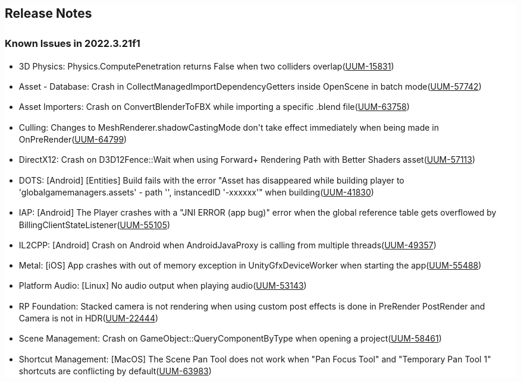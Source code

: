 ## Release Notes

### Known Issues in 2022.3.21f1

-   3D Physics: Physics.ComputePenetration returns False when two colliders overlap([UUM-15831](https://issuetracker.unity3d.com/issues/physics-dot-computepenetration-returns-false-when-two-colliders-overlap))

-   Asset - Database: Crash in CollectManagedImportDependencyGetters inside OpenScene in batch mode([UUM-57742](https://issuetracker.unity3d.com/issues/crash-in-collectmanagedimportdependencygetters-inside-openscene-in-batch-mode))

-   Asset Importers: Crash on ConvertBlenderToFBX while importing a specific .blend file([UUM-63758](https://issuetracker.unity3d.com/issues/crash-on-convertblendertofbx-while-importing-a-specific-blend-file))

-   Culling: Changes to MeshRenderer.shadowCastingMode don\'t take effect immediately when being made in OnPreRender([UUM-64799](https://issuetracker.unity3d.com/issues/changes-to-meshrenderer-dot-shadowcastingmode-dont-take-effect-immediately-when-being-made-in-onprerender))

-   DirectX12: Crash on D3D12Fence::Wait when using Forward+ Rendering Path with Better Shaders asset([UUM-57113](https://issuetracker.unity3d.com/issues/crash-on-d3d12fence-wait-when-using-forward-plus-rendering-path-with-better-shaders-asset))

-   DOTS: \[Android\] \[Entities\] Build fails with the error "Asset has disappeared while building player to \'globalgamemanagers.assets\' - path \'\', instancedID \'-xxxxxx\'" when building([UUM-41830](https://issuetracker.unity3d.com/issues/android-entities-build-fails-with-the-error-asset-has-disappeared-while-building-player-to-globalgamemanagers-dot-assets-path-instancedid-xxxxxx-when-building))

-   IAP: \[Android\] The Player crashes with a \"JNI ERROR (app bug)\" error when the global reference table gets overflowed by BillingClientStateListener([UUM-55105](https://issuetracker.unity3d.com/issues/android-the-player-crashes-with-a-jni-error-app-bug-error-when-the-global-reference-table-gets-overflowed-by-billingclientstatelistener))

-   IL2CPP: \[Android\] Crash on Android when AndroidJavaProxy is calling from multiple threads([UUM-49357](https://issuetracker.unity3d.com/issues/android-crash-on-android-when-androidjavaproxy-is-calling-from-multiple-threads))

-   Metal: \[iOS\] App crashes with out of memory exception in UnityGfxDeviceWorker when starting the app([UUM-55488](https://issuetracker.unity3d.com/issues/ios-app-crashes-with-out-of-memory-exception-in-unitygfxdeviceworker-when-starting-the-app))

-   Platform Audio: \[Linux\] No audio output when playing audio([UUM-53143](https://issuetracker.unity3d.com/issues/linux-no-audio-output-when-playing-audio))

-   RP Foundation: Stacked camera is not rendering when using custom post effects is done in PreRender PostRender and Camera is not in HDR([UUM-22444](https://issuetracker.unity3d.com/issues/ios-stacked-camera-is-not-rendering-when-using-custom-post-effects-and-build-target-is-set-to-ios))

-   Scene Management: Crash on GameObject::QueryComponentByType when opening a project([UUM-58461](https://issuetracker.unity3d.com/issues/crash-on-gameobject-querycomponentbytype-when-opening-a-project))

-   Shortcut Management: \[MacOS\] The Scene Pan Tool does not work when \"Pan Focus Tool\" and \"Temporary Pan Tool 1\" shortcuts are conflicting by default([UUM-63983](https://issuetracker.unity3d.com/issues/the-scene-view-camera-does-not-pan-when-holding-down-the-middle-mouse-button))
